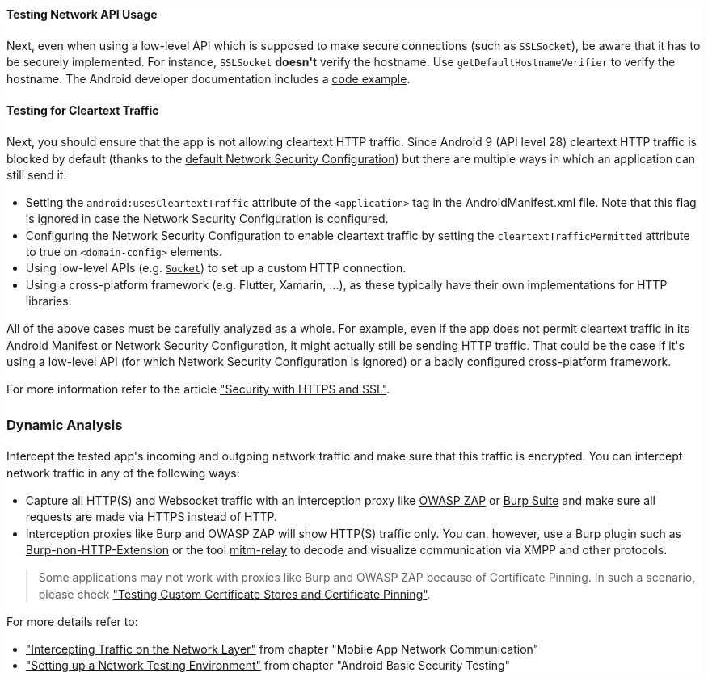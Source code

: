 #### Testing Network API Usage

Next, even when using a low-level API which is supposed to make secure connections (such as `SSLSocket`), be aware that it has to be securely implemented. For instance, `SSLSocket` **doesn't** verify the hostname. Use `getDefaultHostnameVerifier` to verify the hostname. The Android developer documentation includes a [code example](https://developer.android.com/training/articles/security-ssl.html#WarningsSslSocket "Warnings About Using SSLSocket Directly").

#### Testing for Cleartext Traffic

Next, you should ensure that the app is not allowing cleartext HTTP traffic. Since Android 9 (API level 28) cleartext HTTP traffic is blocked by default (thanks to the [default Network Security Configuration](#default-configurations)) but there are multiple ways in which an application can still send it:

- Setting the [`android:usesCleartextTraffic`](https://developer.android.com/guide/topics/manifest/application-element#usesCleartextTraffic "Android documentation - usesCleartextTraffic flag") attribute of the `<application>` tag in the AndroidManifest.xml file. Note that this flag is ignored in case the Network Security Configuration is configured.
- Configuring the Network Security Configuration to enable cleartext traffic by setting the `cleartextTrafficPermitted` attribute to true on `<domain-config>` elements.
- Using low-level APIs (e.g. [`Socket`](https://developer.android.com/reference/java/net/Socket "Socket class")) to set up a custom HTTP connection.
- Using a cross-platform framework (e.g. Flutter, Xamarin, ...), as these typically have their own implementations for HTTP libraries.

All of the above cases must be carefully analyzed as a whole. For example, even if the app does not permit cleartext traffic in its Android Manifest or Network Security Configuration, it might actually still be sending HTTP traffic. That could be the case if it's using a low-level API (for which Network Security Configuration is ignored) or a badly configured cross-platform framework.

For more information refer to the article ["Security with HTTPS and SSL"](https://developer.android.com/training/articles/security-ssl.html).

### Dynamic Analysis

Intercept the tested app's incoming and outgoing network traffic and make sure that this traffic is encrypted. You can intercept network traffic in any of the following ways:

- Capture all HTTP(S) and Websocket traffic with an interception proxy like [OWASP ZAP](0x08a-Testing-Tools.md#owasp-zap) or [Burp Suite](0x08a-Testing-Tools.md#burp-suite) and make sure all requests are made via HTTPS instead of HTTP.
- Interception proxies like Burp and OWASP ZAP will show HTTP(S) traffic only. You can, however, use a Burp plugin such as [Burp-non-HTTP-Extension](https://github.com/summitt/Burp-Non-HTTP-Extension "Burp-non-HTTP-Extension") or the tool [mitm-relay](https://github.com/jrmdev/mitm_relay "mitm-relay") to decode and visualize communication via XMPP and other protocols.

> Some applications may not work with proxies like Burp and OWASP ZAP because of Certificate Pinning. In such a scenario, please check ["Testing Custom Certificate Stores and Certificate Pinning"](#testing-custom-certificate-stores-and-certificate-pinning-mstg-network-4).

For more details refer to:

- ["Intercepting Traffic on the Network Layer"](0x04f-Testing-Network-Communication.md#intercepting-traffic-on-the-network-layer) from chapter "Mobile App Network Communication"
- ["Setting up a Network Testing Environment"](0x05b-Basic-Security_Testing.md#setting-up-a-network-testing-environment) from chapter "Android Basic Security Testing"

